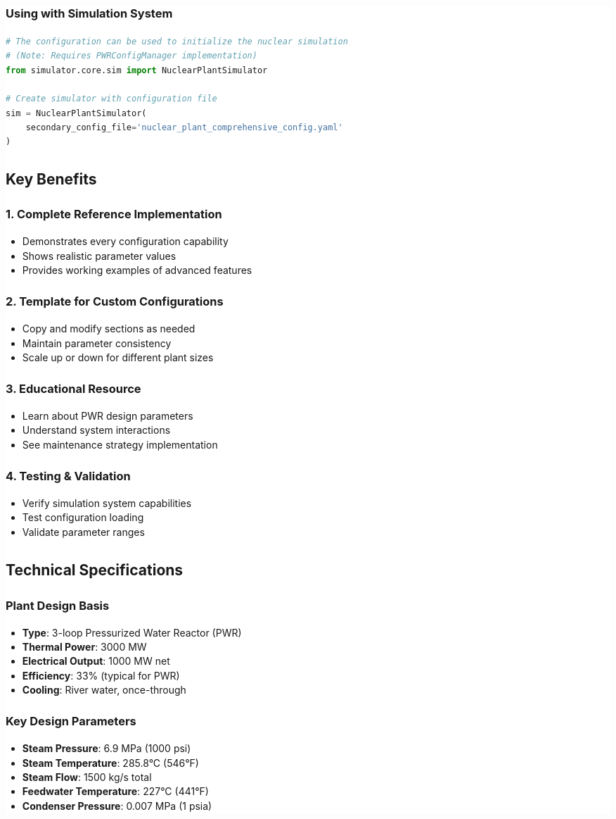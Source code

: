 ### Using with Simulation System
```python
# The configuration can be used to initialize the nuclear simulation
# (Note: Requires PWRConfigManager implementation)
from simulator.core.sim import NuclearPlantSimulator

# Create simulator with configuration file
sim = NuclearPlantSimulator(
    secondary_config_file='nuclear_plant_comprehensive_config.yaml'
)
```

## Key Benefits

### 1. **Complete Reference Implementation**
- Demonstrates every configuration capability
- Shows realistic parameter values
- Provides working examples of advanced features

### 2. **Template for Custom Configurations**
- Copy and modify sections as needed
- Maintain parameter consistency
- Scale up or down for different plant sizes

### 3. **Educational Resource**
- Learn about PWR design parameters
- Understand system interactions
- See maintenance strategy implementation

### 4. **Testing & Validation**
- Verify simulation system capabilities
- Test configuration loading
- Validate parameter ranges

## Technical Specifications

### Plant Design Basis
- **Type**: 3-loop Pressurized Water Reactor (PWR)
- **Thermal Power**: 3000 MW
- **Electrical Output**: 1000 MW net
- **Efficiency**: 33% (typical for PWR)
- **Cooling**: River water, once-through

### Key Design Parameters
- **Steam Pressure**: 6.9 MPa (1000 psi)
- **Steam Temperature**: 285.8°C (546°F)
- **Steam Flow**: 1500 kg/s total
- **Feedwater Temperature**: 227°C (441°F)
- **Condenser Pressure**: 0.007 MPa (1 psia)
